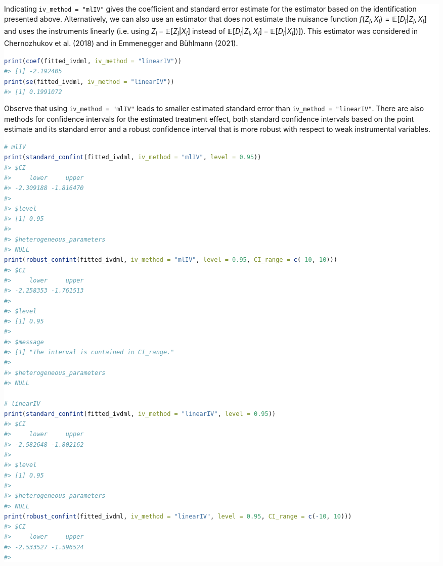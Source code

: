 Indicating `iv_method = "mlIV"` gives the coefficient and standard error
estimate for the estimator based on the identification presented above.
Alternatively, we can also use an estimator that does not estimate the
nuisance function $f(Z_i, X_i) = \mathbb E[D_i|Z_i, X_i]$ and uses the
instruments linearly (i.e. using $Z_i - \mathbb E[Z_i|X_i]$ instead of
$\mathbb E[D_i|Z_i, X_i] - \mathbb E[D_i|X_i])]$). This estimator was
considered in Chernozhukov et al. (2018) and in Emmenegger and Bühlmann
(2021).

``` r
print(coef(fitted_ivdml, iv_method = "linearIV"))
#> [1] -2.192405
print(se(fitted_ivdml, iv_method = "linearIV"))
#> [1] 0.1991072
```

Observe that using `iv_method = "mlIV"` leads to smaller estimated
standard error than `iv_method = "linearIV"`. There are also methods for
confidence intervals for the estimated treatment effect, both standard
confidence intervals based on the point estimate and its standard error
and a robust confidence interval that is more robust with respect to
weak instrumental variables.

``` r
# mlIV
print(standard_confint(fitted_ivdml, iv_method = "mlIV", level = 0.95))
#> $CI
#>     lower     upper 
#> -2.309188 -1.816470 
#> 
#> $level
#> [1] 0.95
#> 
#> $heterogeneous_parameters
#> NULL
print(robust_confint(fitted_ivdml, iv_method = "mlIV", level = 0.95, CI_range = c(-10, 10)))
#> $CI
#>     lower     upper 
#> -2.258353 -1.761513 
#> 
#> $level
#> [1] 0.95
#> 
#> $message
#> [1] "The interval is contained in CI_range."
#> 
#> $heterogeneous_parameters
#> NULL

# linearIV
print(standard_confint(fitted_ivdml, iv_method = "linearIV", level = 0.95))
#> $CI
#>     lower     upper 
#> -2.582648 -1.802162 
#> 
#> $level
#> [1] 0.95
#> 
#> $heterogeneous_parameters
#> NULL
print(robust_confint(fitted_ivdml, iv_method = "linearIV", level = 0.95, CI_range = c(-10, 10)))
#> $CI
#>     lower     upper 
#> -2.533527 -1.596524 
#> 
```